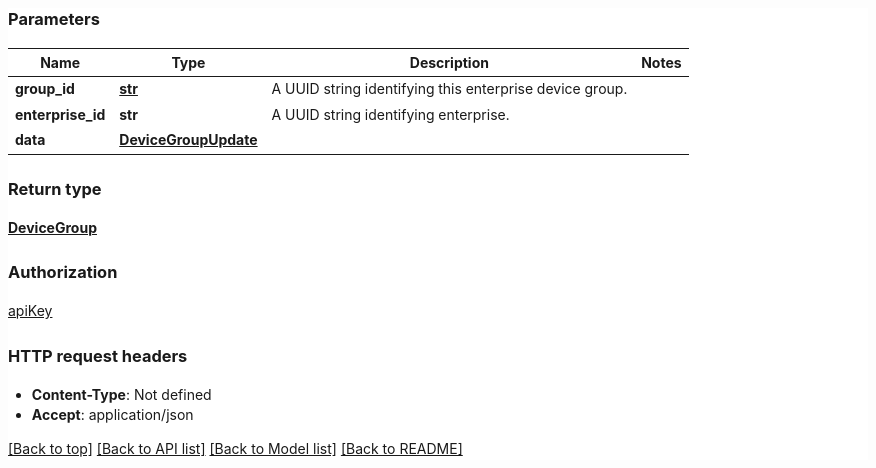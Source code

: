### Parameters

Name | Type | Description  | Notes
------------- | ------------- | ------------- | -------------
 **group_id** | [**str**](.md)| A UUID string identifying this enterprise device group. | 
 **enterprise_id** | **str**| A UUID string identifying enterprise. | 
 **data** | [**DeviceGroupUpdate**](DeviceGroupUpdate.md)|  | 

### Return type

[**DeviceGroup**](DeviceGroup.md)

### Authorization

[apiKey](../README.md#apiKey)

### HTTP request headers

 - **Content-Type**: Not defined
 - **Accept**: application/json

[[Back to top]](#) [[Back to API list]](../README.md#documentation-for-api-endpoints) [[Back to Model list]](../README.md#documentation-for-models) [[Back to README]](../README.md)

